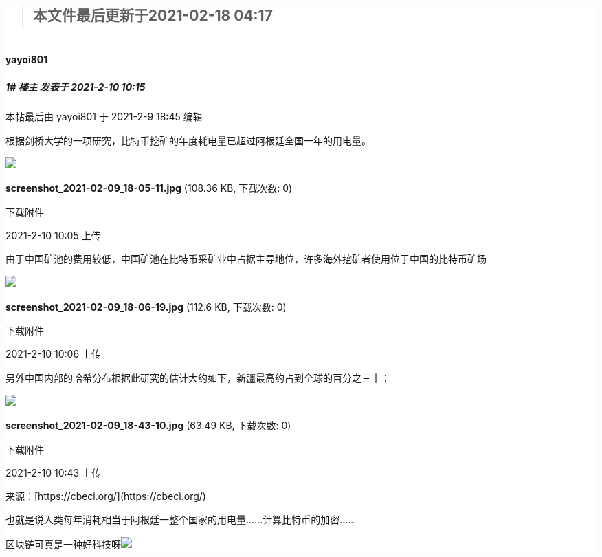 > ## **本文件最后更新于2021-02-18 04:17** 



*****

####  yayoi801  
##### 1#       楼主       发表于 2021-2-10 10:15



 本帖最后由 yayoi801 于 2021-2-9 18:45 编辑 

根据剑桥大学的一项研究，比特币挖矿的年度耗电量已超过阿根廷全国一年的用电量。

<img src="https://img.saraba1st.com/forum/202102/09/180527h5nun5f5yrr6auz2.jpg" referrerpolicy="no-referrer">


<strong>screenshot_2021-02-09_18-05-11.jpg</strong> (108.36 KB, 下载次数: 0)

下载附件

2021-2-10 10:05 上传






由于中国矿池的费用较低，中国矿池在比特币采矿业中占据主导地位，许多海外挖矿者使用位于中国的比特币矿场


<img src="https://img.saraba1st.com/forum/202102/09/180645k7h0hjuzotz5vvvv.jpg" referrerpolicy="no-referrer">


<strong>screenshot_2021-02-09_18-06-19.jpg</strong> (112.6 KB, 下载次数: 0)

下载附件

2021-2-10 10:06 上传







另外中国内部的哈希分布根据此研究的估计大约如下，新疆最高约占到全球的百分之三十：

<img src="https://img.saraba1st.com/forum/202102/09/184332edmmebxdfalbf27q.jpg" referrerpolicy="no-referrer">


<strong>screenshot_2021-02-09_18-43-10.jpg</strong> (63.49 KB, 下载次数: 0)

下载附件

2021-2-10 10:43 上传






来源：[https://cbeci.org/](https://cbeci.org/)


也就是说人类每年消耗相当于阿根廷一整个国家的用电量……计算比特币的加密……

区块链可真是一种好科技呀<img src="https://static.saraba1st.com/image/smiley/face2017/227.gif" referrerpolicy="no-referrer">
